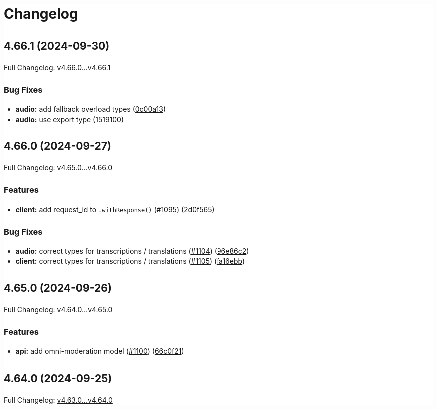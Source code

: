 # Changelog

## 4.66.1 (2024-09-30)

Full Changelog:
[v4.66.0...v4.66.1](https://github.com/openai/openai-node/compare/v4.66.0...v4.66.1)

### Bug Fixes

- **audio:** add fallback overload types
  ([0c00a13](https://github.com/openai/openai-node/commit/0c00a13dd864b974d3376c905647209e4a79f244))
- **audio:** use export type
  ([1519100](https://github.com/openai/openai-node/commit/1519100e530e08e7683549d0bcdd919b9c2d1654))

## 4.66.0 (2024-09-27)

Full Changelog:
[v4.65.0...v4.66.0](https://github.com/openai/openai-node/compare/v4.65.0...v4.66.0)

### Features

- **client:** add request_id to `.withResponse()`
  ([#1095](https://github.com/openai/openai-node/issues/1095))
  ([2d0f565](https://github.com/openai/openai-node/commit/2d0f565f124a8862bc24214cc3ddce9db0ba75bc))

### Bug Fixes

- **audio:** correct types for transcriptions / translations
  ([#1104](https://github.com/openai/openai-node/issues/1104))
  ([96e86c2](https://github.com/openai/openai-node/commit/96e86c214ba79d50035b61e5daa3489f082512c4))
- **client:** correct types for transcriptions / translations
  ([#1105](https://github.com/openai/openai-node/issues/1105))
  ([fa16ebb](https://github.com/openai/openai-node/commit/fa16ebbb314ebc7c274d27f0148d248edf48e055))

## 4.65.0 (2024-09-26)

Full Changelog:
[v4.64.0...v4.65.0](https://github.com/openai/openai-node/compare/v4.64.0...v4.65.0)

### Features

- **api:** add omni-moderation model
  ([#1100](https://github.com/openai/openai-node/issues/1100))
  ([66c0f21](https://github.com/openai/openai-node/commit/66c0f21fad3be9c57b810c4a7eebb71eb6ccbcc1))

## 4.64.0 (2024-09-25)

Full Changelog:
[v4.63.0...v4.64.0](https://github.com/openai/openai-node/compare/v4.63.0...v4.64.0)
